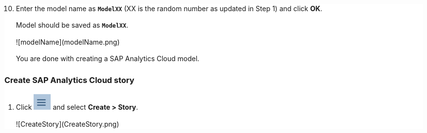 10. Enter the model name as **`ModelXX`** (XX is the random number as updated in Step 1) and click **OK**.

    Model should be saved as **`ModelXX`**.

    <!-- border -->![modelName](modelName.png)

    You are done with creating a SAP Analytics Cloud model.


### Create SAP Analytics Cloud story


1. Click ![Main](main_menu.png) and select **Create > Story**.

    <!-- border -->![CreateStory](CreateStory.png)
